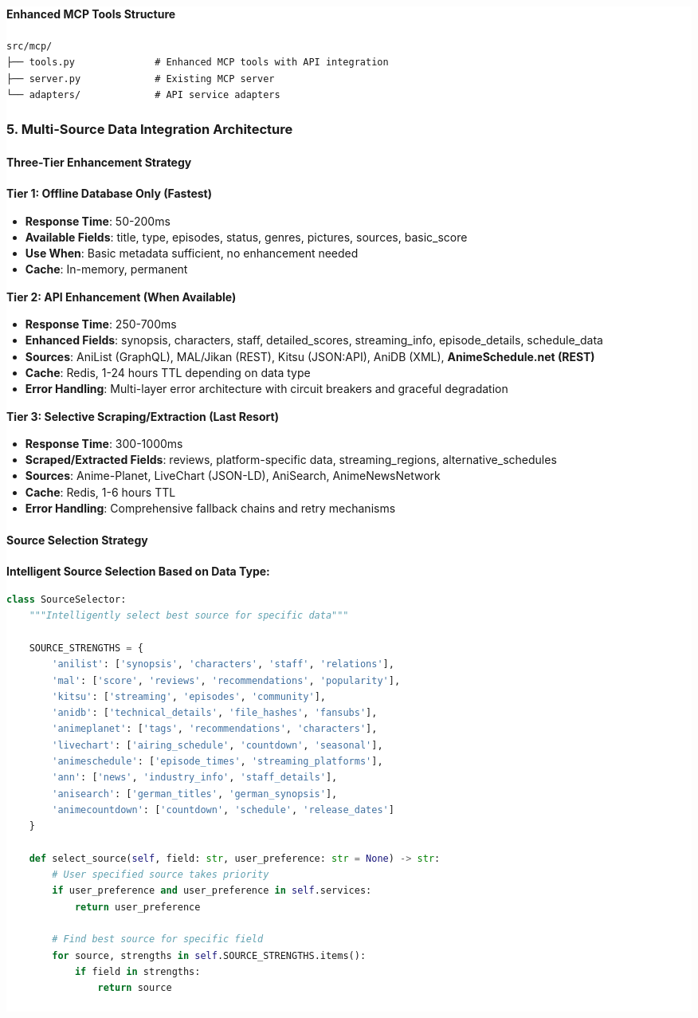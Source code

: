 #### Enhanced MCP Tools Structure

```
src/mcp/
├── tools.py              # Enhanced MCP tools with API integration
├── server.py             # Existing MCP server
└── adapters/             # API service adapters
```

### 5. Multi-Source Data Integration Architecture

#### Three-Tier Enhancement Strategy

**Tier 1: Offline Database Only (Fastest)**
- **Response Time**: 50-200ms
- **Available Fields**: title, type, episodes, status, genres, pictures, sources, basic_score
- **Use When**: Basic metadata sufficient, no enhancement needed
- **Cache**: In-memory, permanent

**Tier 2: API Enhancement (When Available)**
- **Response Time**: 250-700ms
- **Enhanced Fields**: synopsis, characters, staff, detailed_scores, streaming_info, episode_details, schedule_data
- **Sources**: AniList (GraphQL), MAL/Jikan (REST), Kitsu (JSON:API), AniDB (XML), **AnimeSchedule.net (REST)**
- **Cache**: Redis, 1-24 hours TTL depending on data type
- **Error Handling**: Multi-layer error architecture with circuit breakers and graceful degradation

**Tier 3: Selective Scraping/Extraction (Last Resort)**  
- **Response Time**: 300-1000ms
- **Scraped/Extracted Fields**: reviews, platform-specific data, streaming_regions, alternative_schedules
- **Sources**: Anime-Planet, LiveChart (JSON-LD), AniSearch, AnimeNewsNetwork
- **Cache**: Redis, 1-6 hours TTL
- **Error Handling**: Comprehensive fallback chains and retry mechanisms

#### Source Selection Strategy

**Intelligent Source Selection Based on Data Type:**
```python
class SourceSelector:
    """Intelligently select best source for specific data"""
    
    SOURCE_STRENGTHS = {
        'anilist': ['synopsis', 'characters', 'staff', 'relations'],
        'mal': ['score', 'reviews', 'recommendations', 'popularity'], 
        'kitsu': ['streaming', 'episodes', 'community'],
        'anidb': ['technical_details', 'file_hashes', 'fansubs'],
        'animeplanet': ['tags', 'recommendations', 'characters'],
        'livechart': ['airing_schedule', 'countdown', 'seasonal'],
        'animeschedule': ['episode_times', 'streaming_platforms'],
        'ann': ['news', 'industry_info', 'staff_details'],
        'anisearch': ['german_titles', 'german_synopsis'],
        'animecountdown': ['countdown', 'schedule', 'release_dates']
    }
    
    def select_source(self, field: str, user_preference: str = None) -> str:
        # User specified source takes priority
        if user_preference and user_preference in self.services:
            return user_preference
            
        # Find best source for specific field
        for source, strengths in self.SOURCE_STRENGTHS.items():
            if field in strengths:
                return source
                
```